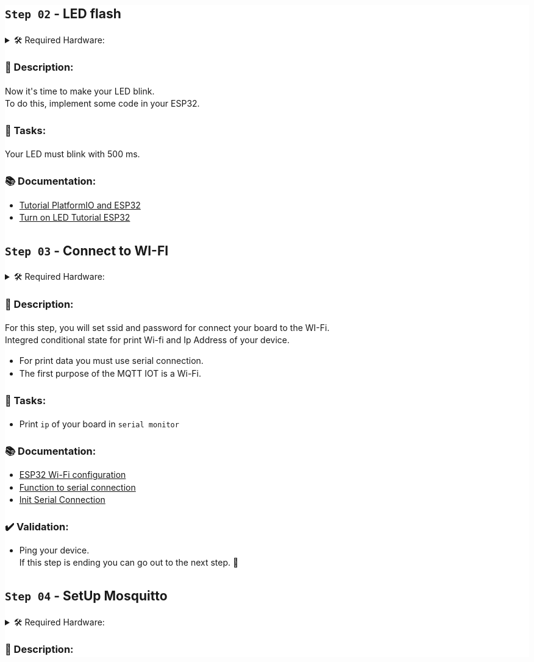 ## **`Step 02`** -  LED flash

<details><summary> 🛠️ Required Hardware:</summary></details>

### 📑 Description: 
Now it's time to make your LED blink.  <br/>
To do this, implement some code in your ESP32. <br/>

### 📌 Tasks:
Your LED must blink with 500 ms.

### 📚 Documentation:
- [Tutorial PlatformIO and ESP32](https://www.youtube.com/watch?v=JmvMvIphMnY)
- [Turn on LED Tutorial ESP32](https://circuits4you.com/2018/02/02/esp32-led-blink-example/)

## **`Step 03`** - Connect to WI-FI

<details><summary> 🛠️ Required Hardware:</summary></details>

### 📑 Description:  

For this step, you will set ssid and password for connect your board to the WI-Fi. <br/>
Integred conditional state for print Wi-fi and Ip Address of your device. <br/>

* For print data you must use serial connection.
* The first purpose of the MQTT IOT is a Wi-Fi.

### 📌 Tasks:

- Print `ip` of your board in `serial monitor`

### 📚 Documentation:
- [ESP32 Wi-Fi configuration](https://tttapa.github.io/ESP8266/Chap07%20-%20Wi-Fi%20Connections.html)
- [Function to serial connection](https://www.arduino.cc/reference/en/language/functions/communication/serial/)
- [Init Serial Connection](https://www.arduino.cc/reference/en/language/functions/communication/serial/ifserial/)

### ✔️ Validation:

- Ping your device.  
If this step is ending you can go out to the next step. 🎉


## **`Step 04`** - SetUp Mosquitto

<details><summary> 🛠️ Required Hardware:</summary></details>

### 📑 Description:  
